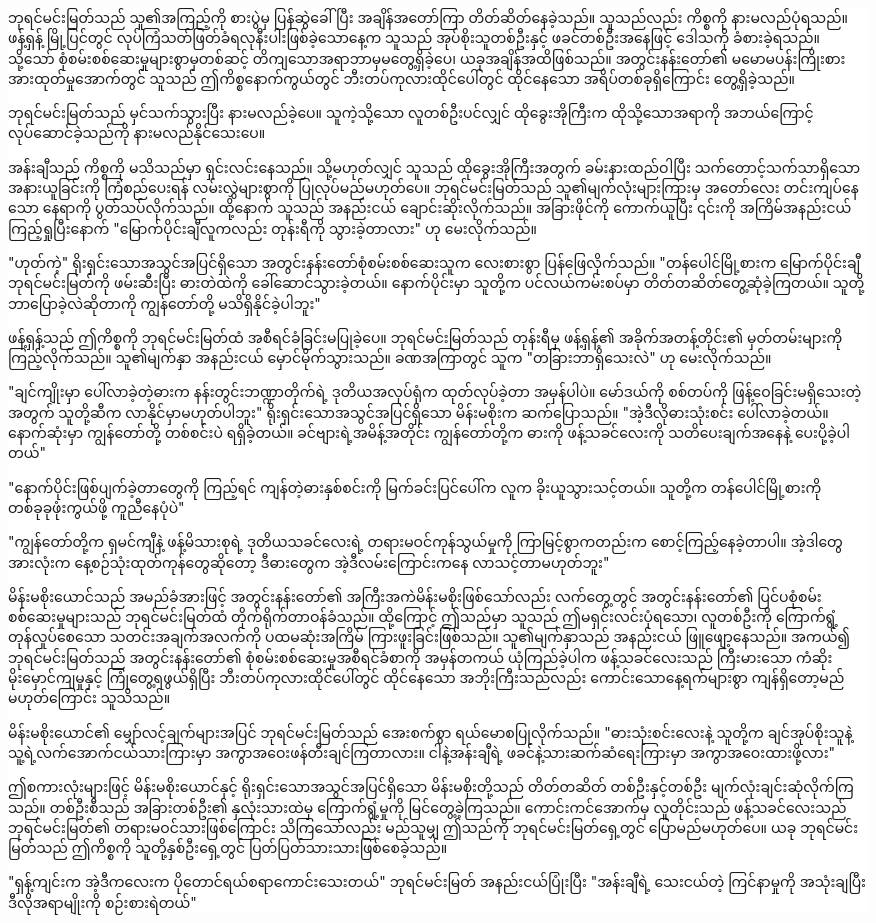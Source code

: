 ဘုရင်မင်းမြတ်သည် သူ၏အကြည့်ကို စားပွဲမှ ပြန်ဆွဲခေါ်ပြီး အချိန်အတော်ကြာ တိတ်ဆိတ်နေခဲ့သည်။ သူသည်လည်း ကိစ္စကို နားမလည်ပုံရသည်။ ဖန့်ရှန့် မြို့ပြင်တွင် လုပ်ကြံသတ်ဖြတ်ခံရလုနီးပါးဖြစ်ခဲ့သောနေ့က သူသည် အုပ်စိုးသူတစ်ဦးနှင့် ဖခင်တစ်ဦးအနေဖြင့် ဒေါသကို ခံစားခဲ့ရသည်။ သို့သော် စုံစမ်းစစ်ဆေးမှုများစွာမှတစ်ဆင့် တိကျသောအရာဘာမှမတွေ့ရှိခဲ့ပေ၊ ယခုအချိန်အထိဖြစ်သည်။ အတွင်းနန်းတော်၏ မမောမပန်းကြိုးစားအားထုတ်မှုအောက်တွင် သူသည် ဤကိစ္စနောက်ကွယ်တွင် ဘီးတပ်ကုလားထိုင်ပေါ်တွင် ထိုင်နေသော အရိပ်တစ်ခုရှိကြောင်း တွေ့ရှိခဲ့သည်။

ဘုရင်မင်းမြတ်သည် မှင်သက်သွားပြီး နားမလည်ခဲ့ပေ။ သူကဲ့သို့သော လူတစ်ဦးပင်လျှင် ထိုခွေးအိုကြီးက ထိုသို့သောအရာကို အဘယ်ကြောင့် လုပ်ဆောင်ခဲ့သည်ကို နားမလည်နိုင်သေးပေ။

အန်းချီသည် ကိစ္စကို မသိသည်မှာ ရှင်းလင်းနေသည်။ သို့မဟုတ်လျှင် သူသည် ထိုခွေးအိုကြီးအတွက် ခမ်းနားထည်ဝါပြီး သက်တောင့်သက်သာရှိသော အနားယူခြင်းကို ကြံစည်ပေးရန် လမ်းလွှဲများစွာကို ပြုလုပ်မည်မဟုတ်ပေ။ ဘုရင်မင်းမြတ်သည် သူ၏မျက်လုံးများကြားမှ အတော်လေး တင်းကျပ်နေသော နေရာကို ပွတ်သပ်လိုက်သည်။ ထို့နောက် သူသည် အနည်းငယ် ချောင်းဆိုးလိုက်သည်။ အခြားဖိုင်ကို ကောက်ယူပြီး ၎င်းကို အကြိမ်အနည်းငယ် ကြည့်ရှုပြီးနောက် "မြောက်ပိုင်းချီလူကလည်း တုန်းရီကို သွားခဲ့တာလား" ဟု မေးလိုက်သည်။

"ဟုတ်ကဲ့" ရိုးရှင်းသောအသွင်အပြင်ရှိသော အတွင်းနန်းတော်စုံစမ်းစစ်ဆေးသူက လေးစားစွာ ပြန်ဖြေလိုက်သည်။ "တန်ပေါင်မြို့စားက မြောက်ပိုင်းချီဘုရင်မင်းမြတ်ကို ဖမ်းဆီးပြီး ဓားတဲထဲကို ခေါ်ဆောင်သွားခဲ့တယ်။ နောက်ပိုင်းမှာ သူတို့က ပင်လယ်ကမ်းစပ်မှာ တိတ်တဆိတ်တွေ့ဆုံခဲ့ကြတယ်။ သူတို့ဘာပြောခဲ့လဲဆိုတာကို ကျွန်တော်တို့ မသိရှိနိုင်ခဲ့ပါဘူး"

ဖန့်ရှန့်သည် ဤကိစ္စကို ဘုရင်မင်းမြတ်ထံ အစီရင်ခံခြင်းမပြုခဲ့ပေ။ ဘုရင်မင်းမြတ်သည် တုန်းရီမှ ဖန့်ရှန့်၏ အခိုက်အတန့်တိုင်း၏ မှတ်တမ်းများကို ကြည့်လိုက်သည်။ သူ၏မျက်နှာ အနည်းငယ် မှောင်မိုက်သွားသည်။ ခဏအကြာတွင် သူက "တခြားဘာရှိသေးလဲ" ဟု မေးလိုက်သည်။

"ချင်ကျိုးမှာ ပေါ်လာခဲ့တဲ့ဓားက နန်းတွင်းဘဏ္ဍာတိုက်ရဲ့ ဒုတိယအလုပ်ရုံက ထုတ်လုပ်ခဲ့တာ အမှန်ပါပဲ။ မော်ဒယ်ကို စစ်တပ်ကို ဖြန့်ဝေခြင်းမရှိသေးတဲ့အတွက် သူတို့ဆီက လာနိုင်မှာမဟုတ်ပါဘူး" ရိုးရှင်းသောအသွင်အပြင်ရှိသော မိန်းမစိုးက ဆက်ပြောသည်။ "အဲ့ဒီလိုဓားသုံးစင်း ပေါ်လာခဲ့တယ်။ နောက်ဆုံးမှာ ကျွန်တော်တို့ တစ်စင်းပဲ ရရှိခဲ့တယ်။ ခင်ဗျားရဲ့အမိန့်အတိုင်း ကျွန်တော်တို့က ဓားကို ဖန့်သခင်လေးကို သတိပေးချက်အနေနဲ့ ပေးပို့ခဲ့ပါတယ်"

"နောက်ပိုင်းဖြစ်ပျက်ခဲ့တာတွေကို ကြည့်ရင် ကျန်တဲ့ဓားနှစ်စင်းကို မြက်ခင်းပြင်ပေါ်က လူက ခိုးယူသွားသင့်တယ်။ သူတို့က တန်ပေါင်မြို့စားကို တစ်ခုခုဖုံးကွယ်ဖို့ ကူညီနေပုံပဲ"

"ကျွန်တော်တို့က ရှမင်ကျီနဲ့ ဖန့်မိသားစုရဲ့ ဒုတိယသခင်လေးရဲ့ တရားမဝင်ကုန်သွယ်မှုကို ကြာမြင့်စွာကတည်းက စောင့်ကြည့်နေခဲ့တာပါ။ အဲ့ဒါတွေအားလုံးက နေ့စဉ်သုံးထုတ်ကုန်တွေဆိုတော့ ဒီဓားတွေက အဲ့ဒီလမ်းကြောင်းကနေ လာသင့်တာမဟုတ်ဘူး"

မိန်းမစိုးယောင်သည် အမည်ခံအားဖြင့် အတွင်းနန်းတော်၏ အကြီးအကဲမိန်းမစိုးဖြစ်သော်လည်း လက်တွေ့တွင် အတွင်းနန်းတော်၏ ပြင်ပစုံစမ်းစစ်ဆေးမှုများသည် ဘုရင်မင်းမြတ်ထံ တိုက်ရိုက်တာဝန်ခံသည်။ ထို့ကြောင့် ဤသည်မှာ သူသည် ဤမရှင်းလင်းပုံရသော၊ လူတစ်ဦးကို ကြောက်ရွံ့တုန်လှုပ်စေသော သတင်းအချက်အလက်ကို ပထမဆုံးအကြိမ် ကြားဖူးခြင်းဖြစ်သည်။ သူ၏မျက်နှာသည် အနည်းငယ် ဖြူဖျော့နေသည်။ အကယ်၍ ဘုရင်မင်းမြတ်သည် အတွင်းနန်းတော်၏ စုံစမ်းစစ်ဆေးမှုအစီရင်ခံစာကို အမှန်တကယ် ယုံကြည်ခဲ့ပါက ဖန့်သခင်လေးသည် ကြီးမားသော ကံဆိုးမိုးမှောင်ကျမှုနှင့် ကြုံတွေ့ရဖွယ်ရှိပြီး ဘီးတပ်ကုလားထိုင်ပေါ်တွင် ထိုင်နေသော အဘိုးကြီးသည်လည်း ကောင်းသောနေ့ရက်များစွာ ကျန်ရှိတော့မည်မဟုတ်ကြောင်း သူသိသည်။

မိန်းမစိုးယောင်၏ မျှော်လင့်ချက်များအပြင် ဘုရင်မင်းမြတ်သည် အေးစက်စွာ ရယ်မောစပြုလိုက်သည်။ "ဓားသုံးစင်းလေးနဲ့ သူတို့က ချင်အုပ်စိုးသူနဲ့ သူ့ရဲ့လက်အောက်ငယ်သားကြားမှာ အကွာအဝေးဖန်တီးချင်ကြတာလား။ ငါနဲ့အန်းချီရဲ့ ဖခင်နဲ့သားဆက်ဆံရေးကြားမှာ အကွာအဝေးထားဖို့လား"

ဤစကားလုံးများဖြင့် မိန်းမစိုးယောင်နှင့် ရိုးရှင်းသောအသွင်အပြင်ရှိသော မိန်းမစိုးတို့သည် တိတ်တဆိတ် တစ်ဦးနှင့်တစ်ဦး မျက်လုံးချင်းဆုံလိုက်ကြသည်။ တစ်ဦးစီသည် အခြားတစ်ဦး၏ နှလုံးသားထဲမှ ကြောက်ရွံ့မှုကို မြင်တွေ့ခဲ့ကြသည်။ ကောင်းကင်အောက်မှ လူတိုင်းသည် ဖန့်သခင်လေးသည် ဘုရင်မင်းမြတ်၏ တရားမဝင်သားဖြစ်ကြောင်း သိကြသော်လည်း မည်သူမျှ ဤသည်ကို ဘုရင်မင်းမြတ်ရှေ့တွင် ပြောမည်မဟုတ်ပေ။ ယခု ဘုရင်မင်းမြတ်သည် ဤကိစ္စကို သူတို့နှစ်ဦးရှေ့တွင် ပြတ်ပြတ်သားသားဖြစ်စေခဲ့သည်။

"ရှန့်ကျင်းက အဲ့ဒီကလေးက ပိုတောင်ရယ်စရာကောင်းသေးတယ်" ဘုရင်မင်းမြတ် အနည်းငယ်ပြုံးပြီး "အန်းချီရဲ့ သေးငယ်တဲ့ ကြင်နာမှုကို အသုံးချပြီး ဒီလိုအရာမျိုးကို စဉ်းစားရဲတယ်"
